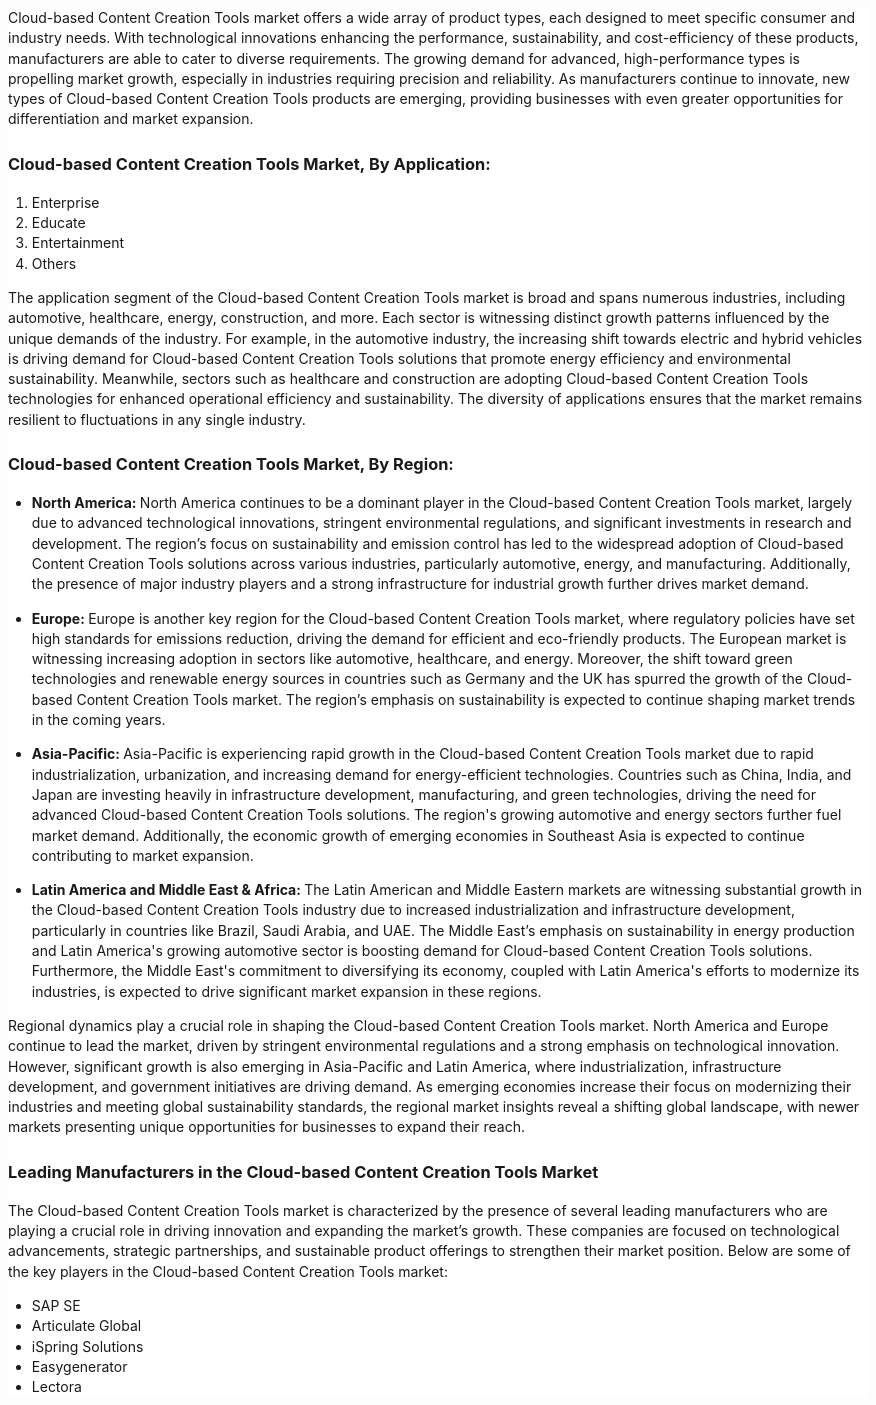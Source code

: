 Cloud-based Content Creation Tools market offers a wide array of product types, each designed to meet specific consumer and industry needs. With technological innovations enhancing the performance, sustainability, and cost-efficiency of these products, manufacturers are able to cater to diverse requirements. The growing demand for advanced, high-performance types is propelling market growth, especially in industries requiring precision and reliability. As manufacturers continue to innovate, new types of Cloud-based Content Creation Tools products are emerging, providing businesses with even greater opportunities for differentiation and market expansion.</p><h3>Cloud-based Content Creation Tools Market,&nbsp;By Application:</h3><ol><li>Enterprise<li> Educate<li> Entertainment<li> Others</li></ol><p>The application segment of the Cloud-based Content Creation Tools market is broad and spans numerous industries, including automotive, healthcare, energy, construction, and more. Each sector is witnessing distinct growth patterns influenced by the unique demands of the industry. For example, in the automotive industry, the increasing shift towards electric and hybrid vehicles is driving demand for Cloud-based Content Creation Tools solutions that promote energy efficiency and environmental sustainability. Meanwhile, sectors such as healthcare and construction are adopting Cloud-based Content Creation Tools technologies for enhanced operational efficiency and sustainability. The diversity of applications ensures that the market remains resilient to fluctuations in any single industry.</p><h3>Cloud-based Content Creation Tools Market, By Region:</h3><ul><li><p><strong>North America:&nbsp;</strong>North America continues to be a dominant player in the Cloud-based Content Creation Tools market, largely due to advanced technological innovations, stringent environmental regulations, and significant investments in research and development. The region&rsquo;s focus on sustainability and emission control has led to the widespread adoption of Cloud-based Content Creation Tools solutions across various industries, particularly automotive, energy, and manufacturing. Additionally, the presence of major industry players and a strong infrastructure for industrial growth further drives market demand.</p></li><li><p><strong><strong>Europe:&nbsp;</strong></strong>Europe is another key region for the Cloud-based Content Creation Tools market, where regulatory policies have set high standards for emissions reduction, driving the demand for efficient and eco-friendly products. The European market is witnessing increasing adoption in sectors like automotive, healthcare, and energy. Moreover, the shift toward green technologies and renewable energy sources in countries such as Germany and the UK has spurred the growth of the Cloud-based Content Creation Tools market. The region&rsquo;s emphasis on sustainability is expected to continue shaping market trends in the coming years.</p></li><li><p><strong><strong>Asia-Pacific:&nbsp;</strong></strong>Asia-Pacific is experiencing rapid growth in the Cloud-based Content Creation Tools market due to rapid industrialization, urbanization, and increasing demand for energy-efficient technologies. Countries such as China, India, and Japan are investing heavily in infrastructure development, manufacturing, and green technologies, driving the need for advanced Cloud-based Content Creation Tools solutions. The region's growing automotive and energy sectors further fuel market demand. Additionally, the economic growth of emerging economies in Southeast Asia is expected to continue contributing to market expansion.</p></li><li><p><strong><strong>Latin America and Middle East &amp; Africa:&nbsp;</strong></strong>The Latin American and Middle Eastern markets are witnessing substantial growth in the Cloud-based Content Creation Tools industry due to increased industrialization and infrastructure development, particularly in countries like Brazil, Saudi Arabia, and UAE. The Middle East&rsquo;s emphasis on sustainability in energy production and Latin America's growing automotive sector is boosting demand for Cloud-based Content Creation Tools solutions. Furthermore, the Middle East's commitment to diversifying its economy, coupled with Latin America's efforts to modernize its industries, is expected to drive significant market expansion in these regions.</p></li></ul><p>Regional dynamics play a crucial role in shaping the Cloud-based Content Creation Tools market. North America and Europe continue to lead the market, driven by stringent environmental regulations and a strong emphasis on technological innovation. However, significant growth is also emerging in Asia-Pacific and Latin America, where industrialization, infrastructure development, and government initiatives are driving demand. As emerging economies increase their focus on modernizing their industries and meeting global sustainability standards, the regional market insights reveal a shifting global landscape, with newer markets presenting unique opportunities for businesses to expand their reach.</p><h3><strong>Leading Manufacturers in the Cloud-based Content Creation Tools Market</strong></h3><p>The Cloud-based Content Creation Tools market is characterized by the presence of several leading manufacturers who are playing a crucial role in driving innovation and expanding the market&rsquo;s growth. These companies are focused on technological advancements, strategic partnerships, and sustainable product offerings to strengthen their market position. Below are some of the key players in the Cloud-based Content Creation Tools market:</p></div><div class="article-main__content" data-test-id="publishing-text-block"><ul><li><span class="">SAP SE<li>Articulate Global<li>iSpring Solutions<li>Easygenerator<li>Lectora